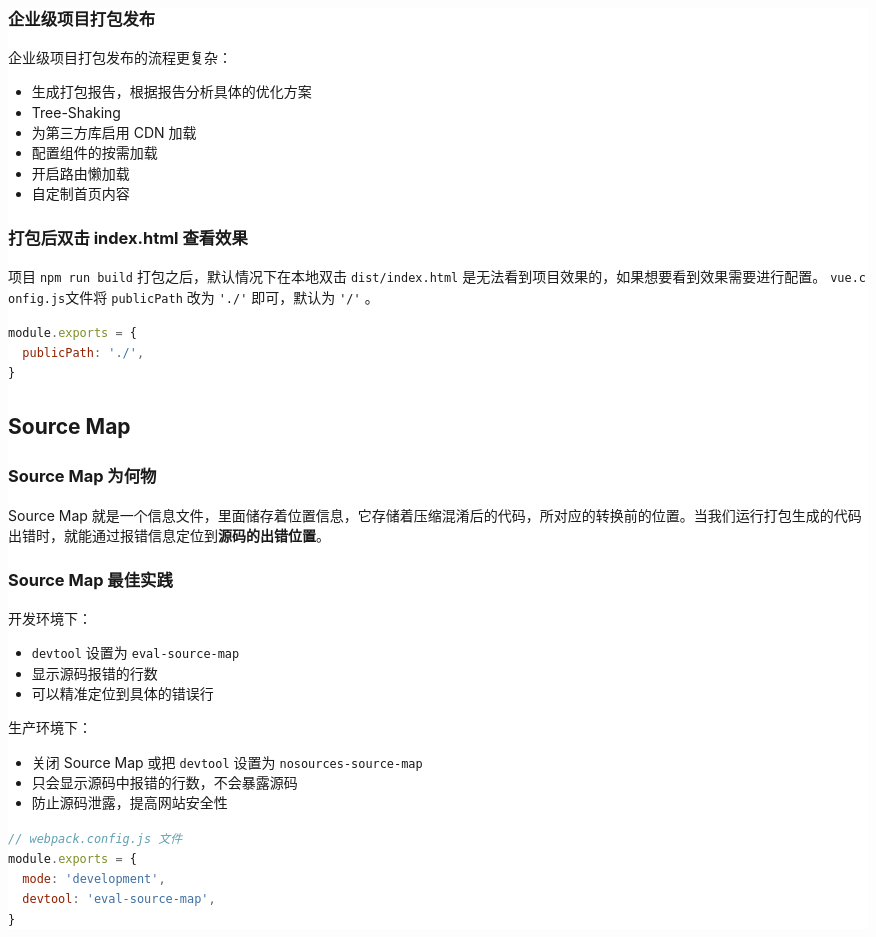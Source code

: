 ### 企业级项目打包发布

企业级项目打包发布的流程更复杂：

- 生成打包报告，根据报告分析具体的优化方案
- Tree-Shaking
- 为第三方库启用 CDN 加载
- 配置组件的按需加载
- 开启路由懒加载
- 自定制首页内容

### 打包后双击 index.html 查看效果

项目 `npm run build` 打包之后，默认情况下在本地双击 `dist/index.html` 是无法看到项目效果的，如果想要看到效果需要进行配置。 `vue.config.js`文件将 `publicPath` 改为 `'./'` 即可，默认为 `'/'` 。

```js
module.exports = {
  publicPath: './',
}
```

## Source Map

### Source Map 为何物

Source Map 就是一个信息文件，里面储存着位置信息，它存储着压缩混淆后的代码，所对应的转换前的位置。当我们运行打包生成的代码出错时，就能通过报错信息定位到**源码的出错位置**。

### Source Map 最佳实践

开发环境下：

- `devtool` 设置为 `eval-source-map`
- 显示源码报错的行数
- 可以精准定位到具体的错误行

生产环境下：

- 关闭 Source Map 或把 `devtool` 设置为 `nosources-source-map`
- 只会显示源码中报错的行数，不会暴露源码
- 防止源码泄露，提高网站安全性

```js
// webpack.config.js 文件
module.exports = {
  mode: 'development',
  devtool: 'eval-source-map',
}
```
